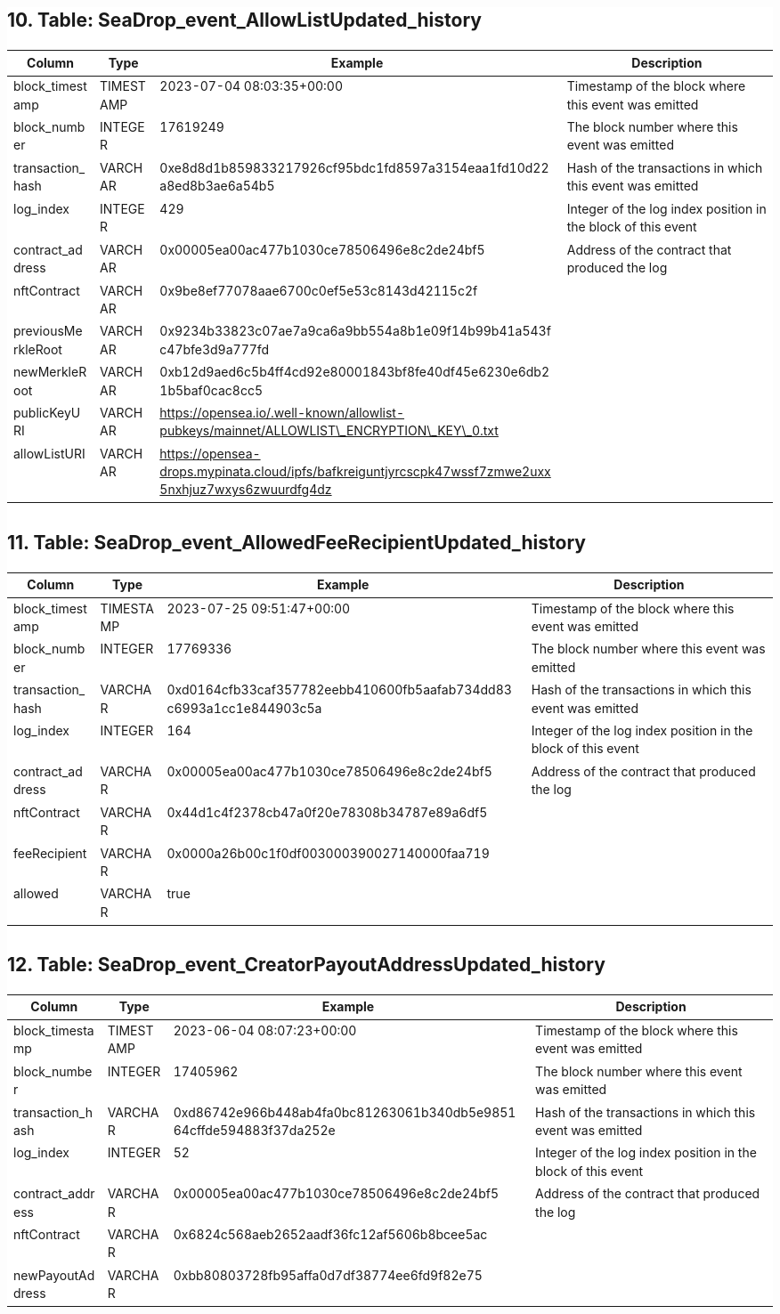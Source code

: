 ## 10. Table: SeaDrop\_event\_AllowListUpdated\_history

| Column             | Type      | Example                                                                                              | Description                                                  |
| ------------------ | --------- | ---------------------------------------------------------------------------------------------------- | ------------------------------------------------------------ |
| block\_timestamp   | TIMESTAMP | 2023-07-04 08:03:35+00:00                                                                            | Timestamp of the block where this event was emitted          |
| block\_number      | INTEGER   | 17619249                                                                                             | The block number where this event was emitted                |
| transaction\_hash  | VARCHAR   | 0xe8d8d1b859833217926cf95bdc1fd8597a3154eaa1fd10d22a8ed8b3ae6a54b5                                   | Hash of the transactions in which this event was emitted     |
| log\_index         | INTEGER   | 429                                                                                                  | Integer of the log index position in the block of this event |
| contract\_address  | VARCHAR   | 0x00005ea00ac477b1030ce78506496e8c2de24bf5                                                           | Address of the contract that produced the log                |
| nftContract        | VARCHAR   | 0x9be8ef77078aae6700c0ef5e53c8143d42115c2f                                                           |                                                              |
| previousMerkleRoot | VARCHAR   | 0x9234b33823c07ae7a9ca6a9bb554a8b1e09f14b99b41a543fc47bfe3d9a777fd                                   |                                                              |
| newMerkleRoot      | VARCHAR   | 0xb12d9aed6c5b4ff4cd92e80001843bf8fe40df45e6230e6db21b5baf0cac8cc5                                   |                                                              |
| publicKeyURI       | VARCHAR   | https://opensea.io/.well-known/allowlist-pubkeys/mainnet/ALLOWLIST\_ENCRYPTION\_KEY\_0.txt           |                                                              |
| allowListURI       | VARCHAR   | https://opensea-drops.mypinata.cloud/ipfs/bafkreiguntjyrcscpk47wssf7zmwe2uxx5nxhjuz7wxys6zwuurdfg4dz |                                                              |

## 11. Table: SeaDrop\_event\_AllowedFeeRecipientUpdated\_history

| Column            | Type      | Example                                                            | Description                                                  |
| ----------------- | --------- | ------------------------------------------------------------------ | ------------------------------------------------------------ |
| block\_timestamp  | TIMESTAMP | 2023-07-25 09:51:47+00:00                                          | Timestamp of the block where this event was emitted          |
| block\_number     | INTEGER   | 17769336                                                           | The block number where this event was emitted                |
| transaction\_hash | VARCHAR   | 0xd0164cfb33caf357782eebb410600fb5aafab734dd83c6993a1cc1e844903c5a | Hash of the transactions in which this event was emitted     |
| log\_index        | INTEGER   | 164                                                                | Integer of the log index position in the block of this event |
| contract\_address | VARCHAR   | 0x00005ea00ac477b1030ce78506496e8c2de24bf5                         | Address of the contract that produced the log                |
| nftContract       | VARCHAR   | 0x44d1c4f2378cb47a0f20e78308b34787e89a6df5                         |                                                              |
| feeRecipient      | VARCHAR   | 0x0000a26b00c1f0df003000390027140000faa719                         |                                                              |
| allowed           | VARCHAR   | true                                                               |                                                              |

## 12. Table: SeaDrop\_event\_CreatorPayoutAddressUpdated\_history

| Column            | Type      | Example                                                            | Description                                                  |
| ----------------- | --------- | ------------------------------------------------------------------ | ------------------------------------------------------------ |
| block\_timestamp  | TIMESTAMP | 2023-06-04 08:07:23+00:00                                          | Timestamp of the block where this event was emitted          |
| block\_number     | INTEGER   | 17405962                                                           | The block number where this event was emitted                |
| transaction\_hash | VARCHAR   | 0xd86742e966b448ab4fa0bc81263061b340db5e985164cffde594883f37da252e | Hash of the transactions in which this event was emitted     |
| log\_index        | INTEGER   | 52                                                                 | Integer of the log index position in the block of this event |
| contract\_address | VARCHAR   | 0x00005ea00ac477b1030ce78506496e8c2de24bf5                         | Address of the contract that produced the log                |
| nftContract       | VARCHAR   | 0x6824c568aeb2652aadf36fc12af5606b8bcee5ac                         |                                                              |
| newPayoutAddress  | VARCHAR   | 0xbb80803728fb95affa0d7df38774ee6fd9f82e75                         |                                                              |
